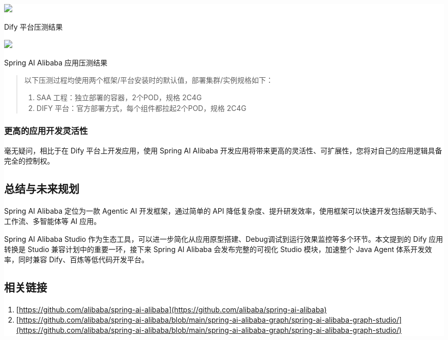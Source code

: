 

![](https://img.alicdn.com/imgextra/i4/O1CN01yZjsJT1Nj8mgavJX2_!!6000000001605-2-tps-2872-1150.png)

Dify 平台压测结果



![](https://img.alicdn.com/imgextra/i1/O1CN01TQRD3O1ffcpItk0nx_!!6000000004034-2-tps-2940-1036.png)

Spring AI Alibaba 应用压测结果

> 以下压测过程均使用两个框架/平台安装时的默认值，部署集群/实例规格如下：
>
> 1. SAA 工程：独立部署的容器，2个POD，规格 2C4G
> 2. DIFY 平台：官方部署方式，每个组件都拉起2个POD，规格 2C4G
>

### 更高的应用开发灵活性
毫无疑问，相比于在 Dify 平台上开发应用，使用 Spring AI Alibaba 开发应用将带来更高的灵活性、可扩展性，您将对自己的应用逻辑具备完全的控制权。

## 总结与未来规划
Spring AI Alibaba 定位为一款 Agentic AI 开发框架，通过简单的 API 降低复杂度、提升研发效率，使用框架可以快速开发包括聊天助手、工作流、多智能体等 AI 应用。



Spring AI Alibaba Studio 作为生态工具，可以进一步简化从应用原型搭建、Debug调试到运行效果监控等多个环节。本文提到的 Dify 应用转换是 Studio 兼容计划中的重要一环，接下来 Spring AI Alibaba 会发布完整的可视化 Studio 模块，加速整个 Java Agent 体系开发效率，同时兼容 Dify、百炼等低代码开发平台。

## 相关链接
1. [https://github.com/alibaba/spring-ai-alibaba](https://github.com/alibaba/spring-ai-alibaba)
2. [https://github.com/alibaba/spring-ai-alibaba/blob/main/spring-ai-alibaba-graph/spring-ai-alibaba-graph-studio/](https://github.com/alibaba/spring-ai-alibaba/blob/main/spring-ai-alibaba-graph/spring-ai-alibaba-graph-studio/)
